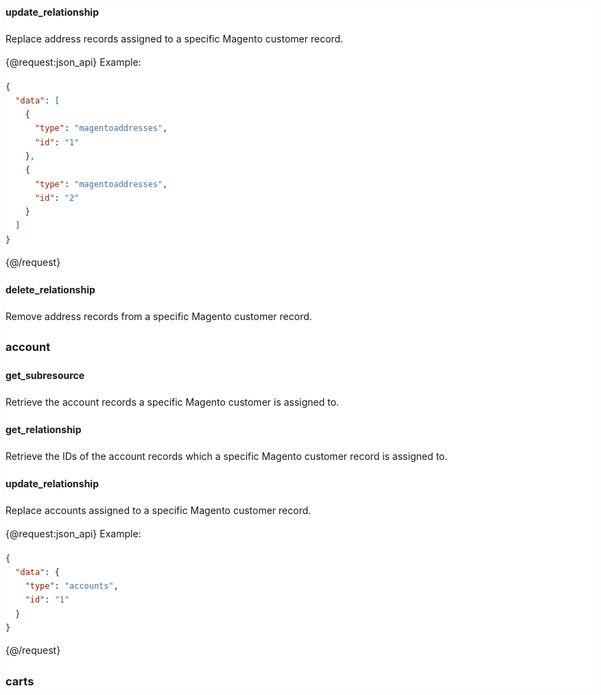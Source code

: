 #### update_relationship

Replace address records assigned to a specific Magento customer record.

{@request:json_api}
Example:

```JSON
{
  "data": [
    {
      "type": "magentoaddresses",
      "id": "1"
    },
    {
      "type": "magentoaddresses",
      "id": "2"
    }
  ]
}
```
{@/request}

#### delete_relationship

Remove address records from a specific Magento customer record.

### account

#### get_subresource

Retrieve the account records a specific Magento customer is assigned to.

#### get_relationship

Retrieve the IDs of the account records which a specific Magento customer record is assigned to.

#### update_relationship

Replace accounts assigned to a specific Magento customer record.

{@request:json_api}
Example:

```JSON
{
  "data": {
    "type": "accounts",
    "id": "1"
  }
}
```
{@/request}

### carts
